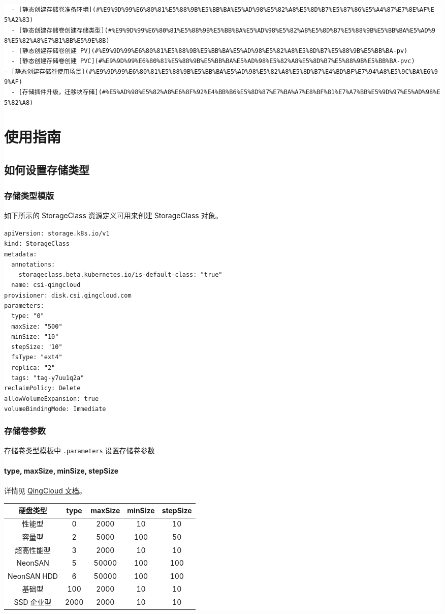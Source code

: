       - [静态创建存储卷准备环境](#%E9%9D%99%E6%80%81%E5%88%9B%E5%BB%BA%E5%AD%98%E5%82%A8%E5%8D%B7%E5%87%86%E5%A4%87%E7%8E%AF%E5%A2%83)
      - [静态创建存储卷创建存储类型](#%E9%9D%99%E6%80%81%E5%88%9B%E5%BB%BA%E5%AD%98%E5%82%A8%E5%8D%B7%E5%88%9B%E5%BB%BA%E5%AD%98%E5%82%A8%E7%B1%BB%E5%9E%8B)
      - [静态创建存储卷创建 PV](#%E9%9D%99%E6%80%81%E5%88%9B%E5%BB%BA%E5%AD%98%E5%82%A8%E5%8D%B7%E5%88%9B%E5%BB%BA-pv)
      - [静态创建存储卷创建 PVC](#%E9%9D%99%E6%80%81%E5%88%9B%E5%BB%BA%E5%AD%98%E5%82%A8%E5%8D%B7%E5%88%9B%E5%BB%BA-pvc)
    - [静态创建存储卷使用场景](#%E9%9D%99%E6%80%81%E5%88%9B%E5%BB%BA%E5%AD%98%E5%82%A8%E5%8D%B7%E4%BD%BF%E7%94%A8%E5%9C%BA%E6%99%AF)
      - [存储插件升级，迁移块存储](#%E5%AD%98%E5%82%A8%E6%8F%92%E4%BB%B6%E5%8D%87%E7%BA%A7%E8%BF%81%E7%A7%BB%E5%9D%97%E5%AD%98%E5%82%A8)



# 使用指南

## 如何设置存储类型
### 存储类型模版

如下所示的 StorageClass 资源定义可用来创建 StorageClass 对象。
```
apiVersion: storage.k8s.io/v1
kind: StorageClass
metadata:
  annotations:
    storageclass.beta.kubernetes.io/is-default-class: "true"
  name: csi-qingcloud
provisioner: disk.csi.qingcloud.com
parameters:
  type: "0"
  maxSize: "500"
  minSize: "10"
  stepSize: "10"
  fsType: "ext4"
  replica: "2"
  tags: "tag-y7uu1q2a"
reclaimPolicy: Delete
allowVolumeExpansion: true
volumeBindingMode: Immediate
```

### 存储卷参数
存储卷类型模板中 `.parameters` 设置存储卷参数

#### type, maxSize, minSize, stepSize
详情见 [QingCloud 文档](https://docs.qingcloud.com/product/api/action/volume/create_volumes.html)。

|硬盘类型|type|maxSize|minSize|stepSize|
|:---:|:---:|:---:|:---:|:---:|
|性能型|0|2000|10|10|
|容量型|2|5000|100|50|
|超高性能型|3|2000|10|10|
| NeonSAN|5|50000|100|100|
|NeonSAN HDD|6|50000|100|100|
| 基础型|100|2000|10|10|
| SSD 企业型|2000| 2000|10|10|
